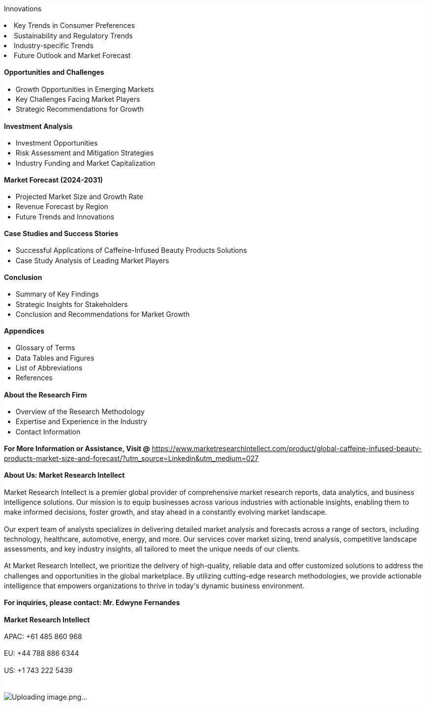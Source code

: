 Innovations</li><li>Key Trends in Consumer Preferences</li><li>Sustainability and Regulatory Trends</li><li>Industry-specific Trends</li><li>Future Outlook and Market Forecast</li></ul><p><strong>Opportunities and Challenges</strong></p><ul><li>Growth Opportunities in Emerging Markets</li><li>Key Challenges Facing Market Players</li><li>Strategic Recommendations for Growth</li></ul><p><strong>Investment Analysis</strong></p><ul><li>Investment Opportunities</li><li>Risk Assessment and Mitigation Strategies</li><li>Industry Funding and Market Capitalization</li></ul><p><strong>Market Forecast (2024-2031)</strong></p><ul><li>Projected Market Size and Growth Rate</li><li>Revenue Forecast by Region</li><li>Future Trends and Innovations</li></ul><p><strong>Case Studies and Success Stories</strong></p><ul><li>Successful Applications of Caffeine-Infused Beauty Products Solutions</li><li>Case Study Analysis of Leading Market Players</li></ul><p><strong>Conclusion</strong></p><ul><li>Summary of Key Findings</li><li>Strategic Insights for Stakeholders</li><li>Conclusion and Recommendations for Market Growth</li></ul><p><strong>Appendices</strong></p><ul><li>Glossary of Terms</li><li>Data Tables and Figures</li><li>List of Abbreviations</li><li>References</li></ul><p><strong>About the Research Firm</strong></p><ul><li>Overview of the Research Methodology</li><li>Expertise and Experience in the Industry</li><li>Contact Information</li></ul></div><div class="article-main__content" data-test-id="publishing-text-block"><p><span class="font-[700]"><strong>For More Information or Assistance, Visit @</strong>&nbsp;<a href="https://www.marketresearchintellect.com/product/global-caffeine-infused-beauty-products-market-size-and-forecast/?utm_source=Linkedin&utm_medium=027">https://www.marketresearchintellect.com/product/global-caffeine-infused-beauty-products-market-size-and-forecast/?utm_source=Linkedin&utm_medium=027</a></span></p><p><strong>About Us: Market Research Intellect</strong></p><p>Market Research Intellect is a premier global provider of comprehensive market research reports, data analytics, and business intelligence solutions. Our mission is to equip businesses across various industries with actionable insights, enabling them to make informed decisions, foster growth, and stay ahead in a constantly evolving market landscape.</p><p>Our expert team of analysts specializes in delivering detailed market analysis and forecasts across a range of sectors, including technology, healthcare, automotive, energy, and more. Our services cover market sizing, trend analysis, competitive landscape assessments, and key industry insights, all tailored to meet the unique needs of our clients.</p><p>At Market Research Intellect, we prioritize the delivery of high-quality, reliable data and offer customized solutions to address the challenges and opportunities in the global marketplace. By utilizing cutting-edge research methodologies, we provide actionable intelligence that empowers organizations to thrive in today's dynamic business environment.</p><p><strong>For inquiries, please contact: Mr. Edwyne Fernandes</strong></p><p><strong>Market Research Intellect</strong></p><p>APAC: +61 485 860 968</p><p>EU: +44 788 886 6344</p><p>US: +1 743 222 5439</p></div><div class="article-main__content" data-test-id="publishing-text-block">&nbsp;</div>
![Uploading image.png…]()
